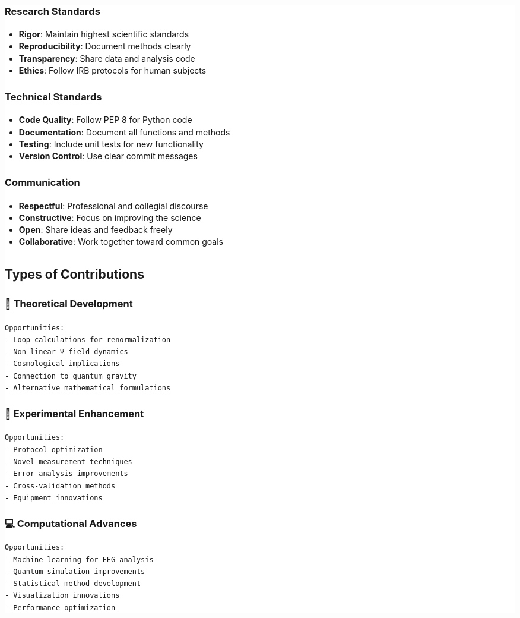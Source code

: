 ### Research Standards
- **Rigor**: Maintain highest scientific standards
- **Reproducibility**: Document methods clearly
- **Transparency**: Share data and analysis code
- **Ethics**: Follow IRB protocols for human subjects

### Technical Standards
- **Code Quality**: Follow PEP 8 for Python code
- **Documentation**: Document all functions and methods
- **Testing**: Include unit tests for new functionality
- **Version Control**: Use clear commit messages

### Communication
- **Respectful**: Professional and collegial discourse
- **Constructive**: Focus on improving the science
- **Open**: Share ideas and feedback freely
- **Collaborative**: Work together toward common goals

## Types of Contributions

### 🧮 **Theoretical Development**
```
Opportunities:
- Loop calculations for renormalization
- Non-linear Ψ-field dynamics
- Cosmological implications
- Connection to quantum gravity
- Alternative mathematical formulations
```

### 🧪 **Experimental Enhancement**
```
Opportunities:
- Protocol optimization
- Novel measurement techniques
- Error analysis improvements
- Cross-validation methods
- Equipment innovations
```

### 💻 **Computational Advances**
```
Opportunities:
- Machine learning for EEG analysis
- Quantum simulation improvements
- Statistical method development
- Visualization innovations
- Performance optimization
```
